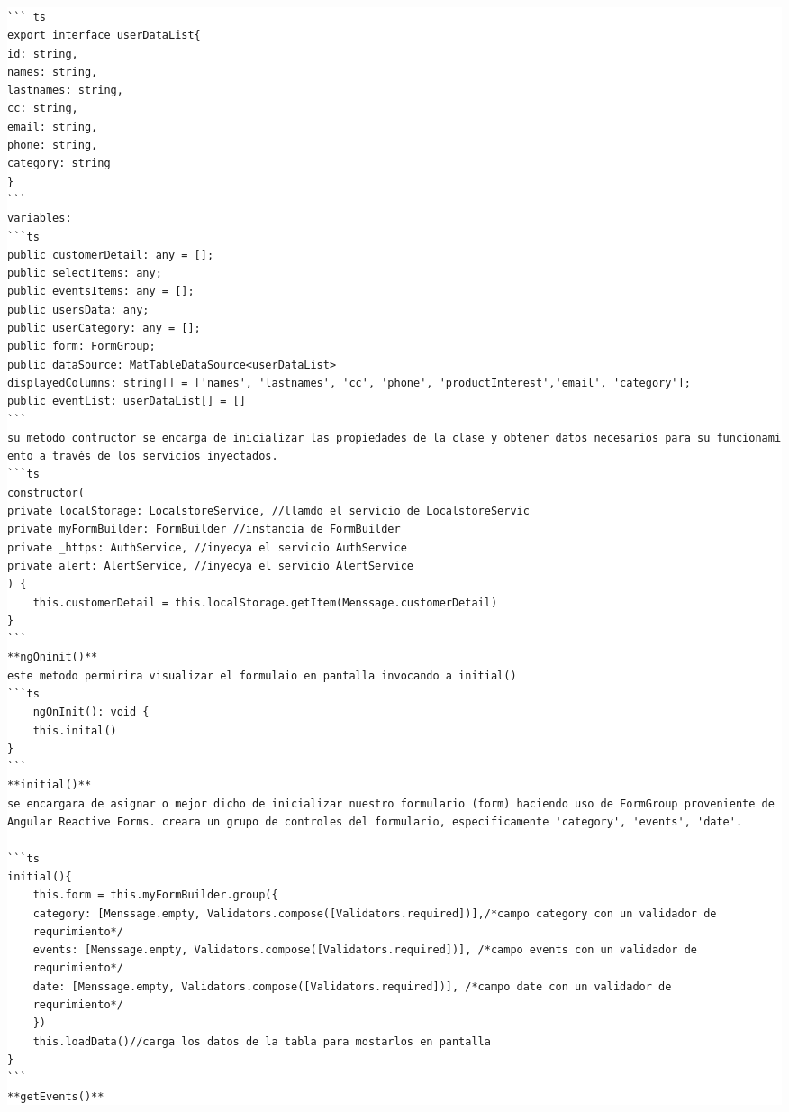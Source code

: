     ``` ts
    export interface userDataList{
    id: string,
    names: string,
    lastnames: string,
    cc: string,
    email: string,
    phone: string,
    category: string
    }
    ```
    variables: 
    ```ts
    public customerDetail: any = [];
    public selectItems: any;
    public eventsItems: any = [];
    public usersData: any;
    public userCategory: any = [];
    public form: FormGroup;
    public dataSource: MatTableDataSource<userDataList>
    displayedColumns: string[] = ['names', 'lastnames', 'cc', 'phone', 'productInterest','email', 'category'];
    public eventList: userDataList[] = []
    ```
    su metodo contructor se encarga de inicializar las propiedades de la clase y obtener datos necesarios para su funcionamiento a través de los servicios inyectados.
    ```ts
    constructor(
    private localStorage: LocalstoreService, //llamdo el servicio de LocalstoreServic
    private myFormBuilder: FormBuilder //instancia de FormBuilder
    private _https: AuthService, //inyecya el servicio AuthService
    private alert: AlertService, //inyecya el servicio AlertService
    ) { 
        this.customerDetail = this.localStorage.getItem(Menssage.customerDetail)
    }
    ```
    **ngOninit()**
    este metodo permirira visualizar el formulaio en pantalla invocando a initial()
    ```ts
        ngOnInit(): void {
        this.inital()
    }
    ```
    **initial()**
    se encargara de asignar o mejor dicho de inicializar nuestro formulario (form) haciendo uso de FormGroup proveniente de Angular Reactive Forms. creara un grupo de controles del formulario, especificamente 'category', 'events', 'date'.

    ```ts 
    initial(){
        this.form = this.myFormBuilder.group({
        category: [Menssage.empty, Validators.compose([Validators.required])],/*campo category con un validador de 
        requrimiento*/
        events: [Menssage.empty, Validators.compose([Validators.required])], /*campo events con un validador de 
        requrimiento*/
        date: [Menssage.empty, Validators.compose([Validators.required])], /*campo date con un validador de 
        requrimiento*/
        })
        this.loadData()//carga los datos de la tabla para mostarlos en pantalla
    }
    ```
    **getEvents()**